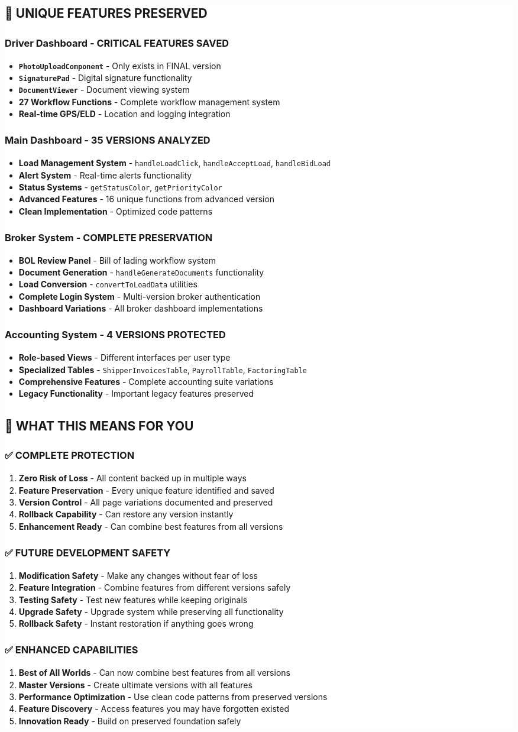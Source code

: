 ## 🎯 **UNIQUE FEATURES PRESERVED**

### **Driver Dashboard - CRITICAL FEATURES SAVED**
- **`PhotoUploadComponent`** - Only exists in FINAL version
- **`SignaturePad`** - Digital signature functionality  
- **`DocumentViewer`** - Document viewing system
- **27 Workflow Functions** - Complete workflow management system
- **Real-time GPS/ELD** - Location and logging integration

### **Main Dashboard - 35 VERSIONS ANALYZED**
- **Load Management System** - `handleLoadClick`, `handleAcceptLoad`, `handleBidLoad`
- **Alert System** - Real-time alerts functionality
- **Status Systems** - `getStatusColor`, `getPriorityColor`
- **Advanced Features** - 16 unique functions from advanced version
- **Clean Implementation** - Optimized code patterns

### **Broker System - COMPLETE PRESERVATION**
- **BOL Review Panel** - Bill of lading workflow system
- **Document Generation** - `handleGenerateDocuments` functionality
- **Load Conversion** - `convertToLoadData` utilities
- **Complete Login System** - Multi-version broker authentication
- **Dashboard Variations** - All broker dashboard implementations

### **Accounting System - 4 VERSIONS PROTECTED**
- **Role-based Views** - Different interfaces per user type
- **Specialized Tables** - `ShipperInvoicesTable`, `PayrollTable`, `FactoringTable`
- **Comprehensive Features** - Complete accounting suite variations
- **Legacy Functionality** - Important legacy features preserved

## 🚀 **WHAT THIS MEANS FOR YOU**

### **✅ COMPLETE PROTECTION**
1. **Zero Risk of Loss** - All content backed up in multiple ways
2. **Feature Preservation** - Every unique feature identified and saved
3. **Version Control** - All page variations documented and preserved
4. **Rollback Capability** - Can restore any version instantly
5. **Enhancement Ready** - Can combine best features from all versions

### **✅ FUTURE DEVELOPMENT SAFETY**
1. **Modification Safety** - Make any changes without fear of loss
2. **Feature Integration** - Combine features from different versions safely
3. **Testing Safety** - Test new features while keeping originals
4. **Upgrade Safety** - Upgrade system while preserving all functionality
5. **Rollback Safety** - Instant restoration if anything goes wrong

### **✅ ENHANCED CAPABILITIES**
1. **Best of All Worlds** - Can now combine best features from all versions
2. **Master Versions** - Create ultimate versions with all features
3. **Performance Optimization** - Use clean code patterns from preserved versions
4. **Feature Discovery** - Access features you may have forgotten existed
5. **Innovation Ready** - Build on preserved foundation safely
